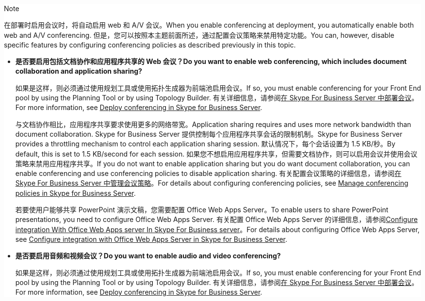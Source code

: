 > [!NOTE]
> <span data-ttu-id="26428-229">在部署时启用会议时，将自动启用 web 和 A/V 会议。</span><span class="sxs-lookup"><span data-stu-id="26428-229">When you enable conferencing at deployment, you automatically enable both web and A/V conferencing.</span></span> <span data-ttu-id="26428-230">但是，您可以按照本主题前面所述，通过配置会议策略来禁用特定功能。</span><span class="sxs-lookup"><span data-stu-id="26428-230">You can, however, disable specific features by configuring conferencing policies as described previously in this topic.</span></span> 
  
- <span data-ttu-id="26428-231">**是否要启用包括文档协作和应用程序共享的 Web 会议？**</span><span class="sxs-lookup"><span data-stu-id="26428-231">**Do you want to enable web conferencing, which includes document collaboration and application sharing?**</span></span>
    
    <span data-ttu-id="26428-232">如果是这样，则必须通过使用规划工具或使用拓扑生成器为前端池启用会议。</span><span class="sxs-lookup"><span data-stu-id="26428-232">If so, you must enable conferencing for your Front End pool by using the Planning Tool or by using Topology Builder.</span></span> <span data-ttu-id="26428-233">有关详细信息，请参阅[在 Skype For Business Server 中部署会议](../../deploy/deploy-conferencing/deploy-conferencing.md)。</span><span class="sxs-lookup"><span data-stu-id="26428-233">For more information, see [Deploy conferencing in Skype for Business Server](../../deploy/deploy-conferencing/deploy-conferencing.md).</span></span>
    
    <span data-ttu-id="26428-234">与文档协作相比，应用程序共享要求使用更多的网络带宽。</span><span class="sxs-lookup"><span data-stu-id="26428-234">Application sharing requires and uses more network bandwidth than document collaboration.</span></span> <span data-ttu-id="26428-235">Skype for Business Server 提供控制每个应用程序共享会话的限制机制。</span><span class="sxs-lookup"><span data-stu-id="26428-235">Skype for Business Server provides a throttling mechanism to control each application sharing session.</span></span> <span data-ttu-id="26428-236">默认情况下，每个会话设置为 1.5 KB/秒。</span><span class="sxs-lookup"><span data-stu-id="26428-236">By default, this is set to 1.5 KB/second for each session.</span></span> <span data-ttu-id="26428-237">如果您不想启用应用程序共享，但需要文档协作，则可以启用会议并使用会议策略来禁用应用程序共享。</span><span class="sxs-lookup"><span data-stu-id="26428-237">If you do not want to enable application sharing but you do want document collaboration, you can enable conferencing and use conferencing policies to disable application sharing.</span></span> <span data-ttu-id="26428-238">有关配置会议策略的详细信息，请参阅[在 Skype For Business Server 中管理会议策略](../../manage/conferencing/conferencing-policies.md)。</span><span class="sxs-lookup"><span data-stu-id="26428-238">For details about configuring conferencing policies, see [Manage conferencing policies in Skype for Business Server](../../manage/conferencing/conferencing-policies.md).</span></span>
    
    <span data-ttu-id="26428-239">若要使用户能够共享 PowerPoint 演示文稿，您需要配置 Office Web Apps Server。</span><span class="sxs-lookup"><span data-stu-id="26428-239">To enable users to share PowerPoint presentations, you need to configure Office Web Apps Server.</span></span> <span data-ttu-id="26428-240">有关配置 Office Web Apps Server 的详细信息，请参阅[Configure integration With Office Web Apps server In Skype For Business server](../../deploy/deploy-conferencing/office-web-app-server.md)。</span><span class="sxs-lookup"><span data-stu-id="26428-240">For details about configuring Office Web Apps Server, see [Configure integration with Office Web Apps Server in Skype for Business Server](../../deploy/deploy-conferencing/office-web-app-server.md).</span></span>
    
- <span data-ttu-id="26428-241">**是否要启用音频和视频会议？**</span><span class="sxs-lookup"><span data-stu-id="26428-241">**Do you want to enable audio and video conferencing?**</span></span>
    
    <span data-ttu-id="26428-242">如果是这样，则必须通过使用规划工具或使用拓扑生成器为前端池启用会议。</span><span class="sxs-lookup"><span data-stu-id="26428-242">If so, you must enable conferencing for your Front End pool by using the Planning Tool or by using Topology Builder.</span></span> <span data-ttu-id="26428-243">有关详细信息，请参阅[在 Skype For Business Server 中部署会议](../../deploy/deploy-conferencing/deploy-conferencing.md)。</span><span class="sxs-lookup"><span data-stu-id="26428-243">For more information, see [Deploy conferencing in Skype for Business Server](../../deploy/deploy-conferencing/deploy-conferencing.md).</span></span>
    